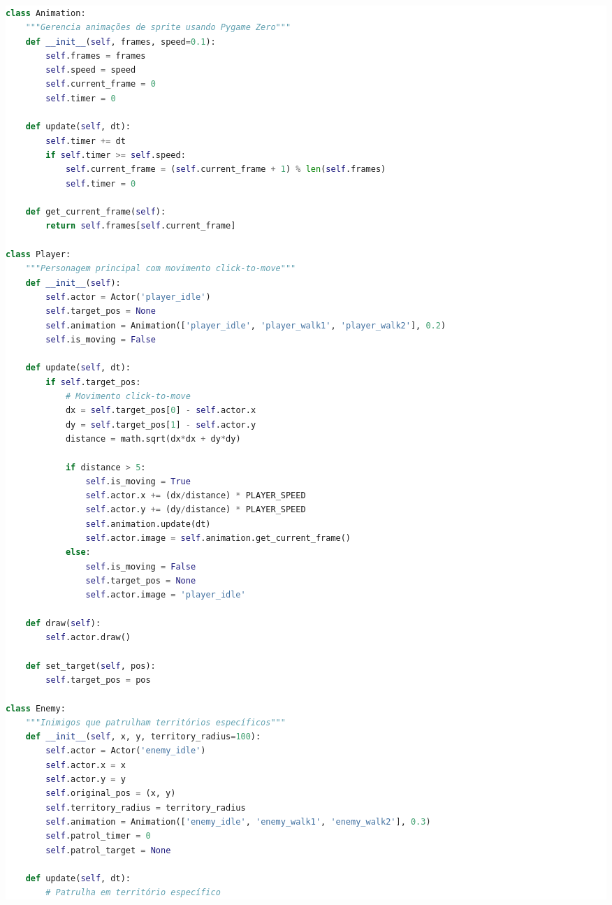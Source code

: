 ```python
class Animation:
    """Gerencia animações de sprite usando Pygame Zero"""
    def __init__(self, frames, speed=0.1):
        self.frames = frames
        self.speed = speed
        self.current_frame = 0
        self.timer = 0

    def update(self, dt):
        self.timer += dt
        if self.timer >= self.speed:
            self.current_frame = (self.current_frame + 1) % len(self.frames)
            self.timer = 0

    def get_current_frame(self):
        return self.frames[self.current_frame]

class Player:
    """Personagem principal com movimento click-to-move"""
    def __init__(self):
        self.actor = Actor('player_idle')
        self.target_pos = None
        self.animation = Animation(['player_idle', 'player_walk1', 'player_walk2'], 0.2)
        self.is_moving = False

    def update(self, dt):
        if self.target_pos:
            # Movimento click-to-move
            dx = self.target_pos[0] - self.actor.x
            dy = self.target_pos[1] - self.actor.y
            distance = math.sqrt(dx*dx + dy*dy)

            if distance > 5:
                self.is_moving = True
                self.actor.x += (dx/distance) * PLAYER_SPEED
                self.actor.y += (dy/distance) * PLAYER_SPEED
                self.animation.update(dt)
                self.actor.image = self.animation.get_current_frame()
            else:
                self.is_moving = False
                self.target_pos = None
                self.actor.image = 'player_idle'

    def draw(self):
        self.actor.draw()

    def set_target(self, pos):
        self.target_pos = pos

class Enemy:
    """Inimigos que patrulham territórios específicos"""
    def __init__(self, x, y, territory_radius=100):
        self.actor = Actor('enemy_idle')
        self.actor.x = x
        self.actor.y = y
        self.original_pos = (x, y)
        self.territory_radius = territory_radius
        self.animation = Animation(['enemy_idle', 'enemy_walk1', 'enemy_walk2'], 0.3)
        self.patrol_timer = 0
        self.patrol_target = None

    def update(self, dt):
        # Patrulha em território específico
```